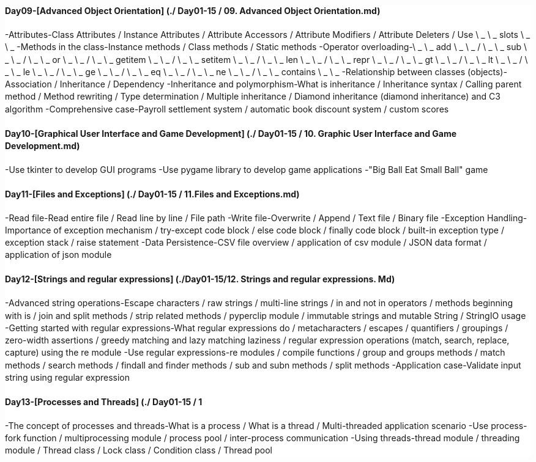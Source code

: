 #### Day09-[Advanced Object Orientation] (./ Day01-15 / 09. Advanced Object Orientation.md)

-Attributes-Class Attributes / Instance Attributes / Attribute Accessors / Attribute Modifiers / Attribute Deleters / Use \ _ \ _ slots \ _ \ _
-Methods in the class-Instance methods / Class methods / Static methods
-Operator overloading-\ _ \ _ add \ _ \ _ / \ _ \ _ sub \ _ \ _ / \ _ \ _ or \ _ \ _ / \ _ \ _ getitem \ _ \ _ / \ _ \ _ setitem \ _ \ _ / \ _ \ _ len \ _ \ _ / \ _ \ _ repr \ _ \ _ / \ _ \ _ gt \ _ \ _ / \ _ \ _ lt \ _ \ _ / \ _ \ _ le \ _ \ _ / \ _ \ _ ge \ _ \ _ / \ _ \ _ eq \ _ \ _ / \ _ \ _ ne \ _ \ _ / \ _ \ _ contains \ _ \ _
-Relationship between classes (objects)-Association / Inheritance / Dependency
-Inheritance and polymorphism-What is inheritance / Inheritance syntax / Calling parent method / Method rewriting / Type determination / Multiple inheritance / Diamond inheritance (diamond inheritance) and C3 algorithm
-Comprehensive case-Payroll settlement system / automatic book discount system / custom scores

#### Day10-[Graphical User Interface and Game Development] (./ Day01-15 / 10. Graphic User Interface and Game Development.md)

-Use tkinter to develop GUI programs
-Use pygame library to develop game applications
-"Big Ball Eat Small Ball" game

#### Day11-[Files and Exceptions] (./ Day01-15 / 11.Files and Exceptions.md)

-Read file-Read entire file / Read line by line / File path
-Write file-Overwrite / Append / Text file / Binary file
-Exception Handling-Importance of exception mechanism / try-except code block / else code block / finally code block / built-in exception type / exception stack / raise statement
-Data Persistence-CSV file overview / application of csv module / JSON data format / application of json module

#### Day12-[Strings and regular expressions] (./Day01-15/12. Strings and regular expressions. Md)

-Advanced string operations-Escape characters / raw strings / multi-line strings / in and not in operators / methods beginning with is / join and split methods / strip related methods / pyperclip module / immutable strings and mutable String / StringIO usage
-Getting started with regular expressions-What regular expressions do / metacharacters / escapes / quantifiers / groupings / zero-width assertions / greedy matching and lazy matching laziness / regular expression operations (match, search, replace, capture) using the re module
-Use regular expressions-re modules / compile functions / group and groups methods / match methods / search methods / findall and finder methods / sub and subn methods / split methods
-Application case-Validate input string using regular expression

#### Day13-[Processes and Threads] (./ Day01-15 / 1

-The concept of processes and threads-What is a process / What is a thread / Multi-threaded application scenario
-Use process-fork function / multiprocessing module / process pool / inter-process communication
-Using threads-thread module / threading module / Thread class / Lock class / Condition class / Thread pool
